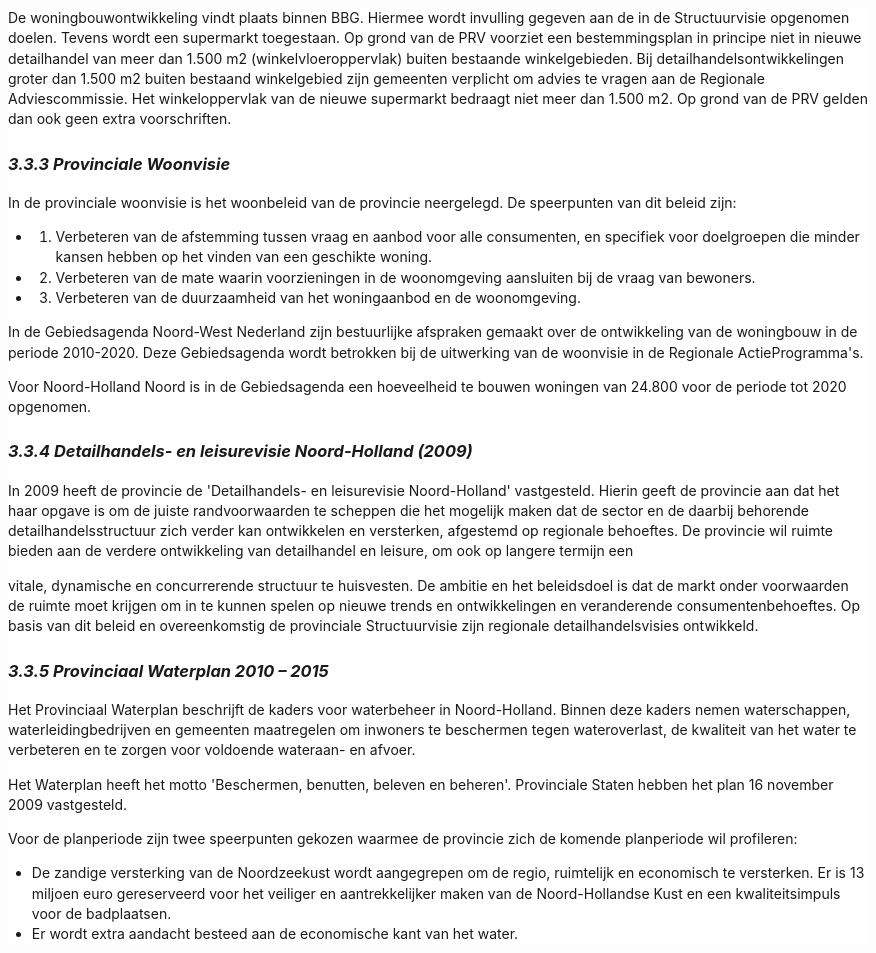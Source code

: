 De woningbouwontwikkeling vindt plaats binnen BBG. Hiermee wordt invulling gegeven aan de in de Structuurvisie opgenomen doelen. Tevens wordt een supermarkt toegestaan. Op grond van de PRV voorziet een bestemmingsplan in principe niet in nieuwe detailhandel van meer dan 1.500 m2 (winkelvloeroppervlak) buiten bestaande winkelgebieden. Bij detailhandelsontwikkelingen groter dan 1.500 m2 buiten bestaand winkelgebied zijn gemeenten verplicht om advies te vragen aan de Regionale Adviescommissie. Het winkeloppervlak van de nieuwe supermarkt bedraagt niet meer dan 1.500 m2. Op grond van de PRV gelden dan ook geen extra voorschriften.

### *3.3.3 Provinciale Woonvisie*

In de provinciale woonvisie is het woonbeleid van de provincie neergelegd. De speerpunten van dit beleid zijn:

- 1. Verbeteren van de afstemming tussen vraag en aanbod voor alle consumenten, en specifiek voor doelgroepen die minder kansen hebben op het vinden van een geschikte woning.
- 2. Verbeteren van de mate waarin voorzieningen in de woonomgeving aansluiten bij de vraag van bewoners.
- 3. Verbeteren van de duurzaamheid van het woningaanbod en de woonomgeving.

In de Gebiedsagenda Noord-West Nederland zijn bestuurlijke afspraken gemaakt over de ontwikkeling van de woningbouw in de periode 2010-2020. Deze Gebiedsagenda wordt betrokken bij de uitwerking van de woonvisie in de Regionale ActieProgramma's.

Voor Noord-Holland Noord is in de Gebiedsagenda een hoeveelheid te bouwen woningen van 24.800 voor de periode tot 2020 opgenomen.

### *3.3.4 Detailhandels- en leisurevisie Noord-Holland (2009)*

In 2009 heeft de provincie de 'Detailhandels- en leisurevisie Noord-Holland' vastgesteld. Hierin geeft de provincie aan dat het haar opgave is om de juiste randvoorwaarden te scheppen die het mogelijk maken dat de sector en de daarbij behorende detailhandelsstructuur zich verder kan ontwikkelen en versterken, afgestemd op regionale behoeftes. De provincie wil ruimte bieden aan de verdere ontwikkeling van detailhandel en leisure, om ook op langere termijn een

vitale, dynamische en concurrerende structuur te huisvesten. De ambitie en het beleidsdoel is dat de markt onder voorwaarden de ruimte moet krijgen om in te kunnen spelen op nieuwe trends en ontwikkelingen en veranderende consumentenbehoeftes. Op basis van dit beleid en overeenkomstig de provinciale Structuurvisie zijn regionale detailhandelsvisies ontwikkeld.

### *3.3.5 Provinciaal Waterplan 2010 – 2015*

Het Provinciaal Waterplan beschrijft de kaders voor waterbeheer in Noord-Holland. Binnen deze kaders nemen waterschappen, waterleidingbedrijven en gemeenten maatregelen om inwoners te beschermen tegen wateroverlast, de kwaliteit van het water te verbeteren en te zorgen voor voldoende wateraan- en afvoer.

Het Waterplan heeft het motto 'Beschermen, benutten, beleven en beheren'. Provinciale Staten hebben het plan 16 november 2009 vastgesteld.

Voor de planperiode zijn twee speerpunten gekozen waarmee de provincie zich de komende planperiode wil profileren:

- De zandige versterking van de Noordzeekust wordt aangegrepen om de regio, ruimtelijk en economisch te versterken. Er is 13 miljoen euro gereserveerd voor het veiliger en aantrekkelijker maken van de Noord-Hollandse Kust en een kwaliteitsimpuls voor de badplaatsen.
- Er wordt extra aandacht besteed aan de economische kant van het water.

